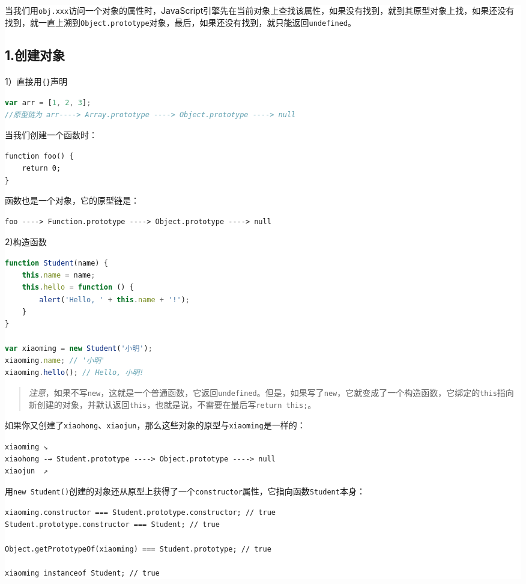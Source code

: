  当我们用`obj.xxx`访问一个对象的属性时，JavaScript引擎先在当前对象上查找该属性，如果没有找到，就到其原型对象上找，如果还没有找到，就一直上溯到`Object.prototype`对象，最后，如果还没有找到，就只能返回`undefined`。 

## 1.创建对象

1）直接用`{}`声明

```javascript
var arr = [1, 2, 3];
//原型链为 arr----> Array.prototype ----> Object.prototype ----> null
```

当我们创建一个函数时：

```
function foo() {
    return 0;
}
```

函数也是一个对象，它的原型链是：

```
foo ----> Function.prototype ----> Object.prototype ----> null
```

2)构造函数

```javascript
function Student(name) {
    this.name = name;
    this.hello = function () {
        alert('Hello, ' + this.name + '!');
    }
}

var xiaoming = new Student('小明');
xiaoming.name; // '小明'
xiaoming.hello(); // Hello, 小明!

```

>  *注意*，如果不写`new`，这就是一个普通函数，它返回`undefined`。但是，如果写了`new`，它就变成了一个构造函数，它绑定的`this`指向新创建的对象，并默认返回`this`，也就是说，不需要在最后写`return this;`。 

 如果你又创建了`xiaohong`、`xiaojun`，那么这些对象的原型与`xiaoming`是一样的： 

```
xiaoming ↘
xiaohong -→ Student.prototype ----> Object.prototype ----> null
xiaojun  ↗
```

用`new Student()`创建的对象还从原型上获得了一个`constructor`属性，它指向函数`Student`本身：

```
xiaoming.constructor === Student.prototype.constructor; // true
Student.prototype.constructor === Student; // true

Object.getPrototypeOf(xiaoming) === Student.prototype; // true

xiaoming instanceof Student; // true
```

